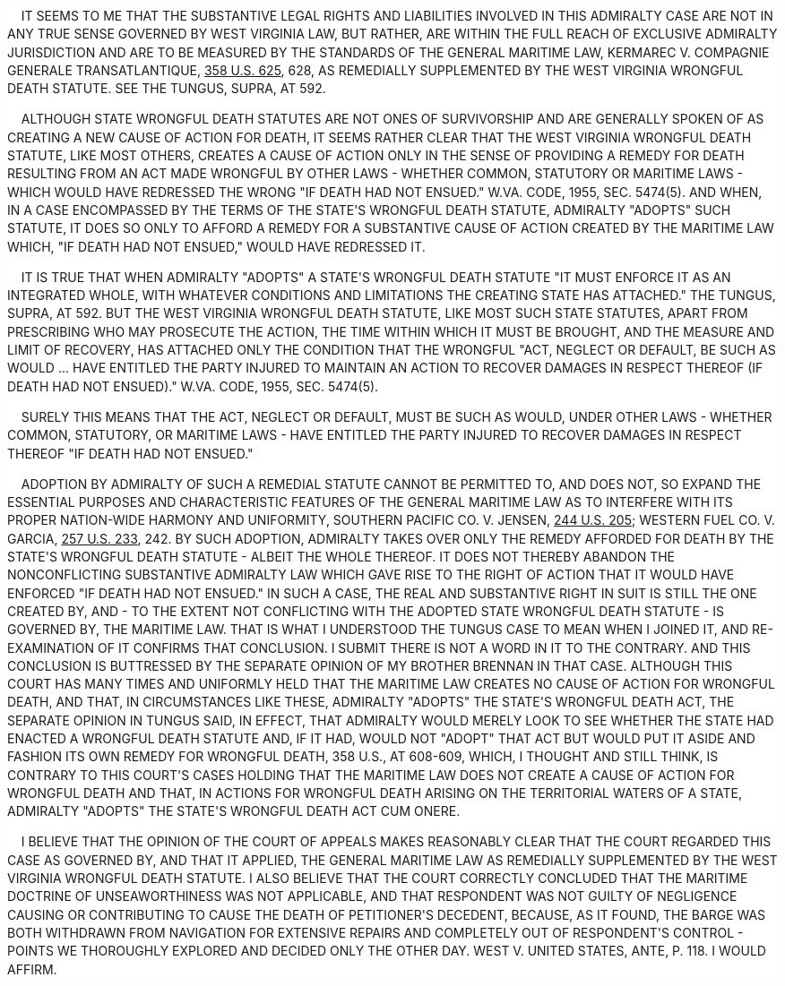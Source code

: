     IT SEEMS TO ME THAT THE SUBSTANTIVE LEGAL RIGHTS AND LIABILITIES INVOLVED IN THIS ADMIRALTY CASE ARE NOT IN ANY TRUE SENSE GOVERNED BY WEST VIRGINIA LAW, BUT RATHER, ARE WITHIN THE FULL REACH OF EXCLUSIVE ADMIRALTY JURISDICTION AND ARE TO BE MEASURED BY THE STANDARDS OF THE GENERAL MARITIME LAW, KERMAREC V. COMPAGNIE GENERALE TRANSATLANTIQUE, [358 U.S. 625][/us/courts/scotus/usReporter/358/625], 628, AS REMEDIALLY SUPPLEMENTED BY THE WEST VIRGINIA WRONGFUL DEATH STATUTE.  SEE THE TUNGUS, SUPRA, AT 592.

    ALTHOUGH STATE WRONGFUL DEATH STATUTES ARE NOT ONES OF SURVIVORSHIP AND ARE GENERALLY SPOKEN OF AS CREATING A NEW CAUSE OF ACTION FOR DEATH, IT SEEMS RATHER CLEAR THAT THE WEST VIRGINIA WRONGFUL DEATH STATUTE, LIKE MOST OTHERS, CREATES A CAUSE OF ACTION ONLY IN THE SENSE OF PROVIDING A REMEDY FOR DEATH RESULTING FROM AN ACT MADE WRONGFUL BY OTHER LAWS - WHETHER COMMON, STATUTORY OR MARITIME LAWS - WHICH WOULD HAVE REDRESSED THE WRONG "IF DEATH HAD NOT ENSUED."  W.VA. CODE, 1955, SEC. 5474(5).  AND WHEN, IN A CASE ENCOMPASSED BY THE TERMS OF THE STATE'S WRONGFUL DEATH STATUTE, ADMIRALTY "ADOPTS" SUCH STATUTE, IT DOES SO ONLY TO AFFORD A REMEDY FOR A SUBSTANTIVE CAUSE OF ACTION CREATED BY THE MARITIME LAW WHICH, "IF DEATH HAD NOT ENSUED," WOULD HAVE REDRESSED IT.

    IT IS TRUE THAT WHEN ADMIRALTY "ADOPTS" A STATE'S WRONGFUL DEATH STATUTE "IT MUST ENFORCE IT AS AN INTEGRATED WHOLE, WITH WHATEVER CONDITIONS AND LIMITATIONS THE CREATING STATE HAS ATTACHED."  THE TUNGUS, SUPRA, AT 592.  BUT THE WEST VIRGINIA WRONGFUL DEATH STATUTE, LIKE MOST SUCH STATE STATUTES, APART FROM PRESCRIBING WHO MAY PROSECUTE THE ACTION, THE TIME WITHIN WHICH IT MUST BE BROUGHT, AND THE MEASURE AND LIMIT OF RECOVERY, HAS ATTACHED ONLY THE CONDITION THAT THE WRONGFUL "ACT, NEGLECT OR DEFAULT, BE SUCH AS WOULD  ...  HAVE ENTITLED THE PARTY INJURED TO MAINTAIN AN ACTION TO RECOVER DAMAGES IN RESPECT THEREOF (IF DEATH HAD NOT ENSUED)."  W.VA. CODE, 1955, SEC. 5474(5).

    SURELY THIS MEANS THAT THE ACT, NEGLECT OR DEFAULT, MUST BE SUCH AS WOULD, UNDER OTHER LAWS - WHETHER COMMON, STATUTORY, OR MARITIME LAWS - HAVE ENTITLED THE PARTY INJURED TO RECOVER DAMAGES IN RESPECT THEREOF "IF DEATH HAD NOT ENSUED."

    ADOPTION BY ADMIRALTY OF SUCH A REMEDIAL STATUTE CANNOT BE PERMITTED TO, AND DOES NOT, SO EXPAND THE ESSENTIAL PURPOSES AND CHARACTERISTIC FEATURES OF THE GENERAL MARITIME LAW AS TO INTERFERE WITH ITS PROPER NATION-WIDE HARMONY AND UNIFORMITY, SOUTHERN PACIFIC CO. V. JENSEN, [244 U.S. 205][/us/courts/scotus/usReporter/244/205]; WESTERN FUEL CO. V. GARCIA, [257 U.S. 233][/us/courts/scotus/usReporter/257/233], 242.  BY SUCH ADOPTION, ADMIRALTY TAKES OVER ONLY THE REMEDY AFFORDED FOR DEATH BY THE STATE'S WRONGFUL DEATH STATUTE - ALBEIT THE WHOLE THEREOF.  IT DOES NOT THEREBY ABANDON THE NONCONFLICTING SUBSTANTIVE ADMIRALTY LAW WHICH GAVE RISE TO THE RIGHT OF ACTION THAT IT WOULD HAVE ENFORCED "IF DEATH HAD NOT ENSUED."  IN SUCH A CASE, THE REAL AND SUBSTANTIVE RIGHT IN SUIT IS STILL THE ONE CREATED BY, AND - TO THE EXTENT NOT CONFLICTING WITH THE ADOPTED STATE WRONGFUL DEATH STATUTE - IS GOVERNED BY, THE MARITIME LAW.    THAT IS WHAT I UNDERSTOOD THE TUNGUS CASE TO MEAN WHEN I JOINED IT, AND RE-EXAMINATION OF IT CONFIRMS THAT CONCLUSION.  I SUBMIT THERE IS NOT A WORD IN IT TO THE CONTRARY.  AND THIS CONCLUSION IS BUTTRESSED BY THE SEPARATE OPINION OF MY BROTHER BRENNAN IN THAT CASE.  ALTHOUGH THIS COURT HAS MANY TIMES AND UNIFORMLY HELD THAT THE MARITIME LAW CREATES NO CAUSE OF ACTION FOR WRONGFUL DEATH, AND THAT, IN CIRCUMSTANCES LIKE THESE, ADMIRALTY "ADOPTS" THE STATE'S WRONGFUL DEATH ACT, THE SEPARATE OPINION IN TUNGUS SAID, IN EFFECT, THAT ADMIRALTY WOULD MERELY LOOK TO SEE WHETHER THE STATE HAD ENACTED A WRONGFUL DEATH STATUTE AND, IF IT HAD, WOULD NOT "ADOPT" THAT ACT BUT WOULD PUT IT ASIDE AND FASHION ITS OWN REMEDY FOR WRONGFUL DEATH, 358 U.S., AT 608-609, WHICH, I THOUGHT AND STILL THINK, IS CONTRARY TO THIS COURT'S CASES HOLDING THAT THE MARITIME LAW DOES NOT CREATE A CAUSE OF ACTION FOR WRONGFUL DEATH AND THAT, IN ACTIONS FOR WRONGFUL DEATH ARISING ON THE TERRITORIAL WATERS OF A STATE, ADMIRALTY "ADOPTS" THE STATE'S WRONGFUL DEATH ACT CUM ONERE.

    I BELIEVE THAT THE OPINION OF THE COURT OF APPEALS MAKES REASONABLY CLEAR THAT THE COURT REGARDED THIS CASE AS GOVERNED BY, AND THAT IT APPLIED, THE GENERAL MARITIME LAW AS REMEDIALLY SUPPLEMENTED BY THE WEST VIRGINIA WRONGFUL DEATH STATUTE.  I ALSO BELIEVE THAT THE COURT CORRECTLY CONCLUDED THAT THE MARITIME DOCTRINE OF UNSEAWORTHINESS WAS NOT APPLICABLE, AND THAT RESPONDENT WAS NOT GUILTY OF NEGLIGENCE CAUSING OR CONTRIBUTING TO CAUSE THE DEATH OF PETITIONER'S DECEDENT, BECAUSE, AS IT FOUND, THE BARGE WAS BOTH WITHDRAWN FROM NAVIGATION FOR EXTENSIVE REPAIRS AND COMPLETELY OUT OF RESPONDENT'S CONTROL - POINTS WE THOROUGHLY EXPLORED AND DECIDED ONLY THE OTHER DAY.  WEST V. UNITED STATES, ANTE, P. 118.  I WOULD AFFIRM.


[/us/courts/scotus/usReporter/361/340]: https://publicdocs.github.io/go/links?ns=uslm-x&ref=%2Fus%2Fcourts%2Fscotus%2FusReporter%2F361%2F340
[/us/courts/scotus/usReporter/359/923]: https://publicdocs.github.io/go/links?ns=uslm-x&ref=%2Fus%2Fcourts%2Fscotus%2FusReporter%2F359%2F923
[/us/courts/scotus/usReporter/358/588]: https://publicdocs.github.io/go/links?ns=uslm-x&ref=%2Fus%2Fcourts%2Fscotus%2FusReporter%2F358%2F588
[/us/courts/scotus/usReporter/355/171]: https://publicdocs.github.io/go/links?ns=uslm-x&ref=%2Fus%2Fcourts%2Fscotus%2FusReporter%2F355%2F171
[/us/courts/scotus/usReporter/358/625]: https://publicdocs.github.io/go/links?ns=uslm-x&ref=%2Fus%2Fcourts%2Fscotus%2FusReporter%2F358%2F625
[/us/courts/scotus/usReporter/346/406]: https://publicdocs.github.io/go/links?ns=uslm-x&ref=%2Fus%2Fcourts%2Fscotus%2FusReporter%2F346%2F406
[/us/courts/scotus/usReporter/137/1]: https://publicdocs.github.io/go/links?ns=uslm-x&ref=%2Fus%2Fcourts%2Fscotus%2FusReporter%2F137%2F1
[/us/courts/scotus/usReporter/358/588]: https://publicdocs.github.io/go/links?ns=uslm-x&ref=%2Fus%2Fcourts%2Fscotus%2FusReporter%2F358%2F588
[/us/courts/scotus/usReporter/358/588]: https://publicdocs.github.io/go/links?ns=uslm-x&ref=%2Fus%2Fcourts%2Fscotus%2FusReporter%2F358%2F588
[/us/courts/scotus/usReporter/355/171]: https://publicdocs.github.io/go/links?ns=uslm-x&ref=%2Fus%2Fcourts%2Fscotus%2FusReporter%2F355%2F171
[/us/courts/scotus/usReporter/358/588]: https://publicdocs.github.io/go/links?ns=uslm-x&ref=%2Fus%2Fcourts%2Fscotus%2FusReporter%2F358%2F588
[/us/courts/scotus/usReporter/358/625]: https://publicdocs.github.io/go/links?ns=uslm-x&ref=%2Fus%2Fcourts%2Fscotus%2FusReporter%2F358%2F625
[/us/courts/scotus/usReporter/244/205]: https://publicdocs.github.io/go/links?ns=uslm-x&ref=%2Fus%2Fcourts%2Fscotus%2FusReporter%2F244%2F205
[/us/courts/scotus/usReporter/257/233]: https://publicdocs.github.io/go/links?ns=uslm-x&ref=%2Fus%2Fcourts%2Fscotus%2FusReporter%2F257%2F233
[/us/courts/scotus/usReporter/358/588]: https://publicdocs.github.io/go/links?ns=uslm-x&ref=%2Fus%2Fcourts%2Fscotus%2FusReporter%2F358%2F588
[/us/courts/scotus/usReporter/345/648]: https://publicdocs.github.io/go/links?ns=uslm-x&ref=%2Fus%2Fcourts%2Fscotus%2FusReporter%2F345%2F648
[/us/courts/scotus/usReporter/119/199]: https://publicdocs.github.io/go/links?ns=uslm-x&ref=%2Fus%2Fcourts%2Fscotus%2FusReporter%2F119%2F199
[/us/courts/scotus/usReporter/207/398]: https://publicdocs.github.io/go/links?ns=uslm-x&ref=%2Fus%2Fcourts%2Fscotus%2FusReporter%2F207%2F398
[/us/courts/scotus/usReporter/210/95]: https://publicdocs.github.io/go/links?ns=uslm-x&ref=%2Fus%2Fcourts%2Fscotus%2FusReporter%2F210%2F95
[/us/courts/scotus/usReporter/257/233]: https://publicdocs.github.io/go/links?ns=uslm-x&ref=%2Fus%2Fcourts%2Fscotus%2FusReporter%2F257%2F233
[/us/courts/scotus/usReporter/244/205]: https://publicdocs.github.io/go/links?ns=uslm-x&ref=%2Fus%2Fcourts%2Fscotus%2FusReporter%2F244%2F205
[/us/courts/scotus/usReporter/253/149]: https://publicdocs.github.io/go/links?ns=uslm-x&ref=%2Fus%2Fcourts%2Fscotus%2FusReporter%2F253%2F149
[/us/courts/scotus/usReporter/319/306]: https://publicdocs.github.io/go/links?ns=uslm-x&ref=%2Fus%2Fcourts%2Fscotus%2FusReporter%2F319%2F306
[/us/courts/scotus/usReporter/317/249]: https://publicdocs.github.io/go/links?ns=uslm-x&ref=%2Fus%2Fcourts%2Fscotus%2FusReporter%2F317%2F249
[/us/courts/scotus/usReporter/358/272]: https://publicdocs.github.io/go/links?ns=uslm-x&ref=%2Fus%2Fcourts%2Fscotus%2FusReporter%2F358%2F272
[/us/courts/scotus/usReporter/358/613]: https://publicdocs.github.io/go/links?ns=uslm-x&ref=%2Fus%2Fcourts%2Fscotus%2FusReporter%2F358%2F613
[/us/courts/scotus/usReporter/119/199]: https://publicdocs.github.io/go/links?ns=uslm-x&ref=%2Fus%2Fcourts%2Fscotus%2FusReporter%2F119%2F199
